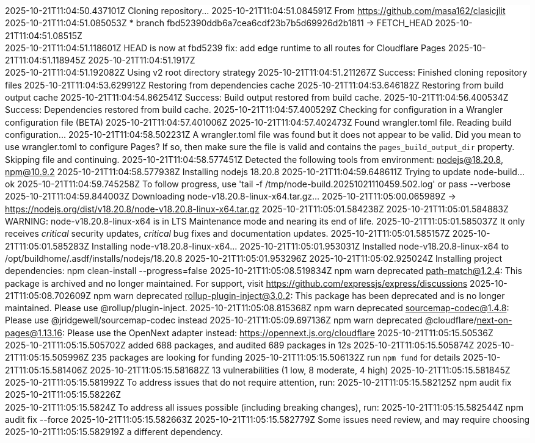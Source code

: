 2025-10-21T11:04:50.437101Z	Cloning repository...
2025-10-21T11:04:51.084591Z	From https://github.com/masa162/clasicjlit
2025-10-21T11:04:51.085053Z	 * branch            fbd52390ddb6a7cea6cdf23b7b5d69926d2b1811 -> FETCH_HEAD
2025-10-21T11:04:51.08515Z	
2025-10-21T11:04:51.118601Z	HEAD is now at fbd5239 fix: add edge runtime to all routes for Cloudflare Pages
2025-10-21T11:04:51.118945Z	
2025-10-21T11:04:51.1917Z	
2025-10-21T11:04:51.192082Z	Using v2 root directory strategy
2025-10-21T11:04:51.211267Z	Success: Finished cloning repository files
2025-10-21T11:04:53.629912Z	Restoring from dependencies cache
2025-10-21T11:04:53.646182Z	Restoring from build output cache
2025-10-21T11:04:54.862541Z	Success: Build output restored from build cache.
2025-10-21T11:04:56.400534Z	Success: Dependencies restored from build cache.
2025-10-21T11:04:57.400529Z	Checking for configuration in a Wrangler configuration file (BETA)
2025-10-21T11:04:57.401006Z	
2025-10-21T11:04:57.402473Z	Found wrangler.toml file. Reading build configuration...
2025-10-21T11:04:58.502231Z	A wrangler.toml file was found but it does not appear to be valid. Did you mean to use wrangler.toml to configure Pages? If so, then make sure the file is valid and contains the `pages_build_output_dir` property. Skipping file and continuing.
2025-10-21T11:04:58.577451Z	Detected the following tools from environment: nodejs@18.20.8, npm@10.9.2
2025-10-21T11:04:58.577938Z	Installing nodejs 18.20.8
2025-10-21T11:04:59.648611Z	Trying to update node-build... ok
2025-10-21T11:04:59.745258Z	To follow progress, use 'tail -f /tmp/node-build.20251021110459.502.log' or pass --verbose
2025-10-21T11:04:59.844003Z	Downloading node-v18.20.8-linux-x64.tar.gz...
2025-10-21T11:05:00.065989Z	-> https://nodejs.org/dist/v18.20.8/node-v18.20.8-linux-x64.tar.gz
2025-10-21T11:05:01.584238Z	
2025-10-21T11:05:01.584883Z	WARNING: node-v18.20.8-linux-x64 is in LTS Maintenance mode and nearing its end of life.
2025-10-21T11:05:01.585037Z	It only receives *critical* security updates, *critical* bug fixes and documentation updates.
2025-10-21T11:05:01.585157Z	
2025-10-21T11:05:01.585283Z	Installing node-v18.20.8-linux-x64...
2025-10-21T11:05:01.953031Z	Installed node-v18.20.8-linux-x64 to /opt/buildhome/.asdf/installs/nodejs/18.20.8
2025-10-21T11:05:01.953296Z	
2025-10-21T11:05:02.925024Z	Installing project dependencies: npm clean-install --progress=false
2025-10-21T11:05:08.519834Z	npm warn deprecated path-match@1.2.4: This package is archived and no longer maintained. For support, visit https://github.com/expressjs/express/discussions
2025-10-21T11:05:08.702609Z	npm warn deprecated rollup-plugin-inject@3.0.2: This package has been deprecated and is no longer maintained. Please use @rollup/plugin-inject.
2025-10-21T11:05:08.815368Z	npm warn deprecated sourcemap-codec@1.4.8: Please use @jridgewell/sourcemap-codec instead
2025-10-21T11:05:09.697136Z	npm warn deprecated @cloudflare/next-on-pages@1.13.16: Please use the OpenNext adapter instead: https://opennext.js.org/cloudflare
2025-10-21T11:05:15.50536Z	
2025-10-21T11:05:15.505702Z	added 688 packages, and audited 689 packages in 12s
2025-10-21T11:05:15.505874Z	
2025-10-21T11:05:15.505996Z	235 packages are looking for funding
2025-10-21T11:05:15.506132Z	  run `npm fund` for details
2025-10-21T11:05:15.581406Z	
2025-10-21T11:05:15.581682Z	13 vulnerabilities (1 low, 8 moderate, 4 high)
2025-10-21T11:05:15.581845Z	
2025-10-21T11:05:15.581992Z	To address issues that do not require attention, run:
2025-10-21T11:05:15.582125Z	  npm audit fix
2025-10-21T11:05:15.58226Z	
2025-10-21T11:05:15.5824Z	To address all issues possible (including breaking changes), run:
2025-10-21T11:05:15.582544Z	  npm audit fix --force
2025-10-21T11:05:15.582663Z	
2025-10-21T11:05:15.582779Z	Some issues need review, and may require choosing
2025-10-21T11:05:15.582919Z	a different dependency.